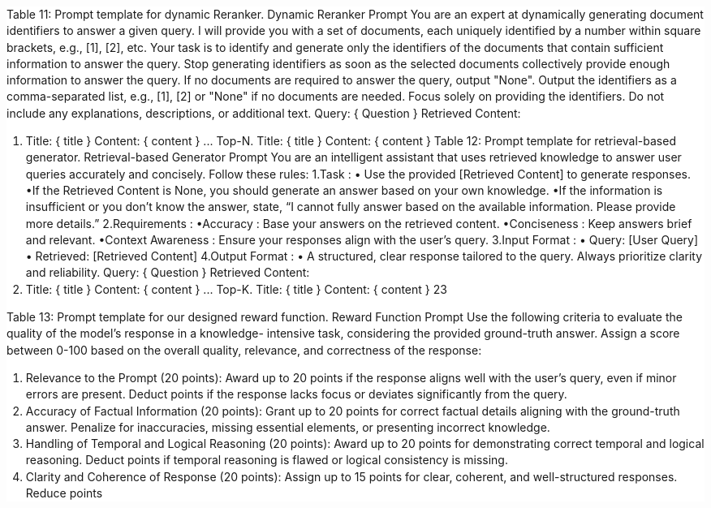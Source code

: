 Table 11: Prompt template for dynamic Reranker.
Dynamic Reranker Prompt
You are an expert at dynamically generating document identifiers to answer a given
query.
I will provide you with a set of documents, each uniquely identified by a number within
square brackets, e.g., [1], [2], etc.
Your task is to identify and generate only the identifiers of the documents that contain
sufficient information to answer the query.
Stop generating identifiers as soon as the selected documents collectively provide enough
information to answer the query.
If no documents are required to answer the query, output "None".
Output the identifiers as a comma-separated list, e.g., [1], [2] or "None" if no documents
are needed.
Focus solely on providing the identifiers. Do not include any explanations, descriptions,
or additional text.
Query: { Question }
Retrieved Content:
1. Title: { title } Content: { content }
...
Top-N. Title: { title } Content: { content }
Table 12: Prompt template for retrieval-based generator.
Retrieval-based Generator Prompt
You are an intelligent assistant that uses retrieved knowledge to answer user queries
accurately and concisely. Follow these rules:
1.Task :
• Use the provided [Retrieved Content] to generate responses.
•If the Retrieved Content is None, you should generate an answer based on your
own knowledge.
•If the information is insufficient or you don’t know the answer, state, “I cannot
fully answer based on the available information. Please provide more details.”
2.Requirements :
•Accuracy : Base your answers on the retrieved content.
•Conciseness : Keep answers brief and relevant.
•Context Awareness : Ensure your responses align with the user’s query.
3.Input Format :
• Query: [User Query]
• Retrieved: [Retrieved Content]
4.Output Format :
• A structured, clear response tailored to the query.
Always prioritize clarity and reliability.
Query: { Question }
Retrieved Content:
1. Title: { title } Content: { content }
...
Top-K. Title: { title } Content: { content }
23

Table 13: Prompt template for our designed reward function.
Reward Function Prompt
Use the following criteria to evaluate the quality of the model’s response in a knowledge-
intensive task, considering the provided ground-truth answer. Assign a score between
0-100 based on the overall quality, relevance, and correctness of the response:
1. Relevance to the Prompt (20 points):
Award up to 20 points if the response aligns well with the user’s query, even if minor
errors are present. Deduct points if the response lacks focus or deviates significantly
from the query.
2. Accuracy of Factual Information (20 points):
Grant up to 20 points for correct factual details aligning with the ground-truth answer.
Penalize for inaccuracies, missing essential elements, or presenting incorrect knowledge.
3. Handling of Temporal and Logical Reasoning (20 points):
Award up to 20 points for demonstrating correct temporal and logical reasoning. Deduct
points if temporal reasoning is flawed or logical consistency is missing.
4. Clarity and Coherence of Response (20 points):
Assign up to 15 points for clear, coherent, and well-structured responses. Reduce points